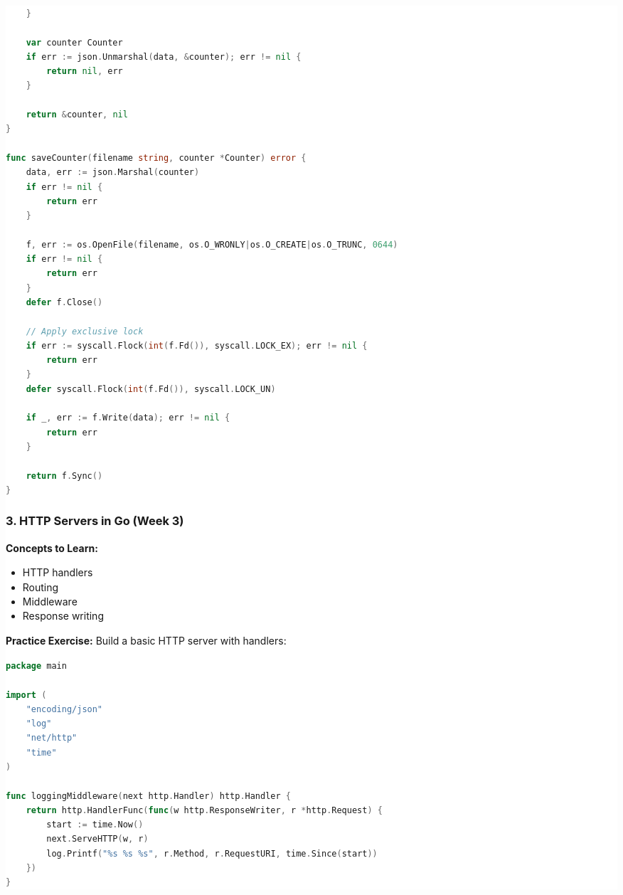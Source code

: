 ```go
	}
	
	var counter Counter
	if err := json.Unmarshal(data, &counter); err != nil {
		return nil, err
	}
	
	return &counter, nil
}

func saveCounter(filename string, counter *Counter) error {
	data, err := json.Marshal(counter)
	if err != nil {
		return err
	}
	
	f, err := os.OpenFile(filename, os.O_WRONLY|os.O_CREATE|os.O_TRUNC, 0644)
	if err != nil {
		return err
	}
	defer f.Close()
	
	// Apply exclusive lock
	if err := syscall.Flock(int(f.Fd()), syscall.LOCK_EX); err != nil {
		return err
	}
	defer syscall.Flock(int(f.Fd()), syscall.LOCK_UN)
	
	if _, err := f.Write(data); err != nil {
		return err
	}
	
	return f.Sync()
}
```

### 3. HTTP Servers in Go (Week 3)

**Concepts to Learn:**
- HTTP handlers
- Routing
- Middleware
- Response writing

**Practice Exercise:**
Build a basic HTTP server with handlers:

```go
package main

import (
	"encoding/json"
	"log"
	"net/http"
	"time"
)

func loggingMiddleware(next http.Handler) http.Handler {
	return http.HandlerFunc(func(w http.ResponseWriter, r *http.Request) {
		start := time.Now()
		next.ServeHTTP(w, r)
		log.Printf("%s %s %s", r.Method, r.RequestURI, time.Since(start))
	})
}
```